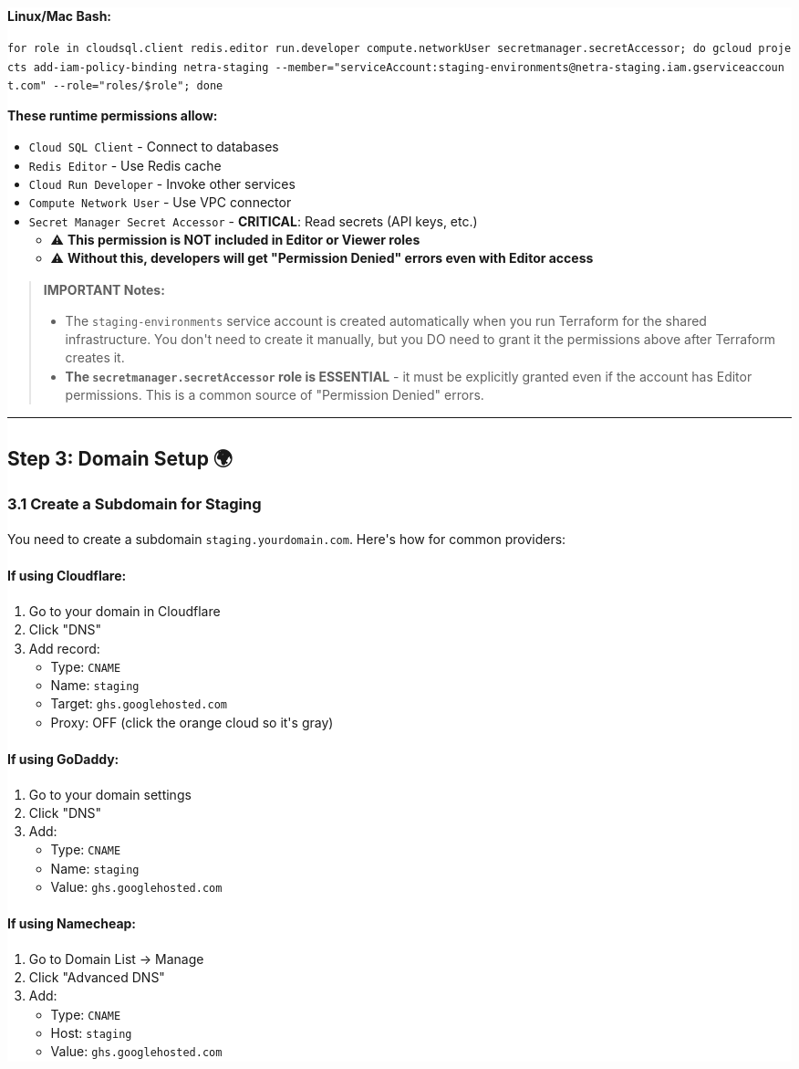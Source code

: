 **Linux/Mac Bash:**
```
for role in cloudsql.client redis.editor run.developer compute.networkUser secretmanager.secretAccessor; do gcloud projects add-iam-policy-binding netra-staging --member="serviceAccount:staging-environments@netra-staging.iam.gserviceaccount.com" --role="roles/$role"; done
```

**These runtime permissions allow:**
- `Cloud SQL Client` - Connect to databases
- `Redis Editor` - Use Redis cache
- `Cloud Run Developer` - Invoke other services
- `Compute Network User` - Use VPC connector
- `Secret Manager Secret Accessor` - **CRITICAL**: Read secrets (API keys, etc.)
  - ⚠️ **This permission is NOT included in Editor or Viewer roles**
  - ⚠️ **Without this, developers will get "Permission Denied" errors even with Editor access**

> **IMPORTANT Notes:** 
> - The `staging-environments` service account is created automatically when you run Terraform for the shared infrastructure. You don't need to create it manually, but you DO need to grant it the permissions above after Terraform creates it.
> - **The `secretmanager.secretAccessor` role is ESSENTIAL** - it must be explicitly granted even if the account has Editor permissions. This is a common source of "Permission Denied" errors.

---

## Step 3: Domain Setup 🌍

### 3.1 Create a Subdomain for Staging

You need to create a subdomain `staging.yourdomain.com`. Here's how for common providers:

#### If using Cloudflare:
1. Go to your domain in Cloudflare
2. Click "DNS"
3. Add record:
   - Type: `CNAME`
   - Name: `staging`
   - Target: `ghs.googlehosted.com`
   - Proxy: OFF (click the orange cloud so it's gray)

#### If using GoDaddy:
1. Go to your domain settings
2. Click "DNS"
3. Add:
   - Type: `CNAME`
   - Name: `staging`
   - Value: `ghs.googlehosted.com`

#### If using Namecheap:
1. Go to Domain List → Manage
2. Click "Advanced DNS"
3. Add:
   - Type: `CNAME`
   - Host: `staging`
   - Value: `ghs.googlehosted.com`
